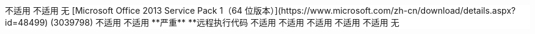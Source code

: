 </td>
<td style="border:1px solid black;">
不适用

</td>
<td style="border:1px solid black;">
不适用

</td>
<td style="border:1px solid black;">
无

</td>
</tr>
<tr>
<td style="border:1px solid black;">
[Microsoft Office 2013 Service Pack 1（64 位版本）](https://www.microsoft.com/zh-cn/download/details.aspx?id=48499)  
(3039798)

</td>
<td style="border:1px solid black;">
不适用

</td>
<td style="border:1px solid black;">
不适用

</td>
<td style="border:1px solid black;">
**严重**  
**远程执行代码

</td>
<td style="border:1px solid black;">
不适用

</td>
<td style="border:1px solid black;">
不适用

</td>
<td style="border:1px solid black;">
不适用

</td>
<td style="border:1px solid black;">
不适用

</td>
<td style="border:1px solid black;">
不适用

</td>
<td style="border:1px solid black;">
无

